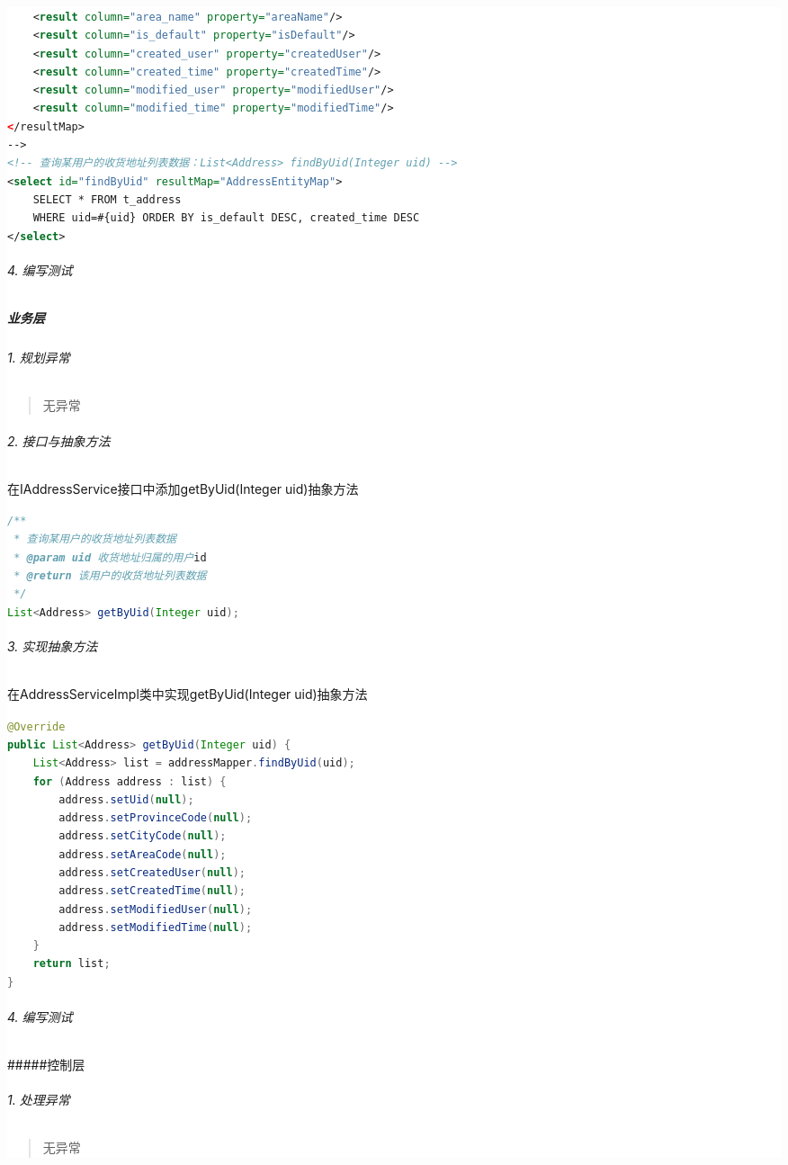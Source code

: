 ```xml
	<result column="area_name" property="areaName"/>
	<result column="is_default" property="isDefault"/>
	<result column="created_user" property="createdUser"/>
	<result column="created_time" property="createdTime"/>
	<result column="modified_user" property="modifiedUser"/>
	<result column="modified_time" property="modifiedTime"/>
</resultMap>
-->
<!-- 查询某用户的收货地址列表数据：List<Address> findByUid(Integer uid) -->
<select id="findByUid" resultMap="AddressEntityMap">
	SELECT * FROM t_address
	WHERE uid=#{uid} ORDER BY is_default DESC, created_time DESC
</select>
```
###### 4. 编写测试
##### 业务层
###### 1. 规划异常
> 无异常

###### 2. 接口与抽象方法
在IAddressService接口中添加getByUid(Integer uid)抽象方法
```java
/**
 * 查询某用户的收货地址列表数据
 * @param uid 收货地址归属的用户id
 * @return 该用户的收货地址列表数据
 */
List<Address> getByUid(Integer uid);
```
###### 3. 实现抽象方法
在AddressServiceImpl类中实现getByUid(Integer uid)抽象方法
```java
@Override
public List<Address> getByUid(Integer uid) {
	List<Address> list = addressMapper.findByUid(uid);
	for (Address address : list) {
		address.setUid(null);
		address.setProvinceCode(null);
		address.setCityCode(null);
		address.setAreaCode(null);
		address.setCreatedUser(null);
		address.setCreatedTime(null);
		address.setModifiedUser(null);
		address.setModifiedTime(null);
	}
	return list;
}
```
###### 4. 编写测试
#####控制层
###### 1. 处理异常
> 无异常
